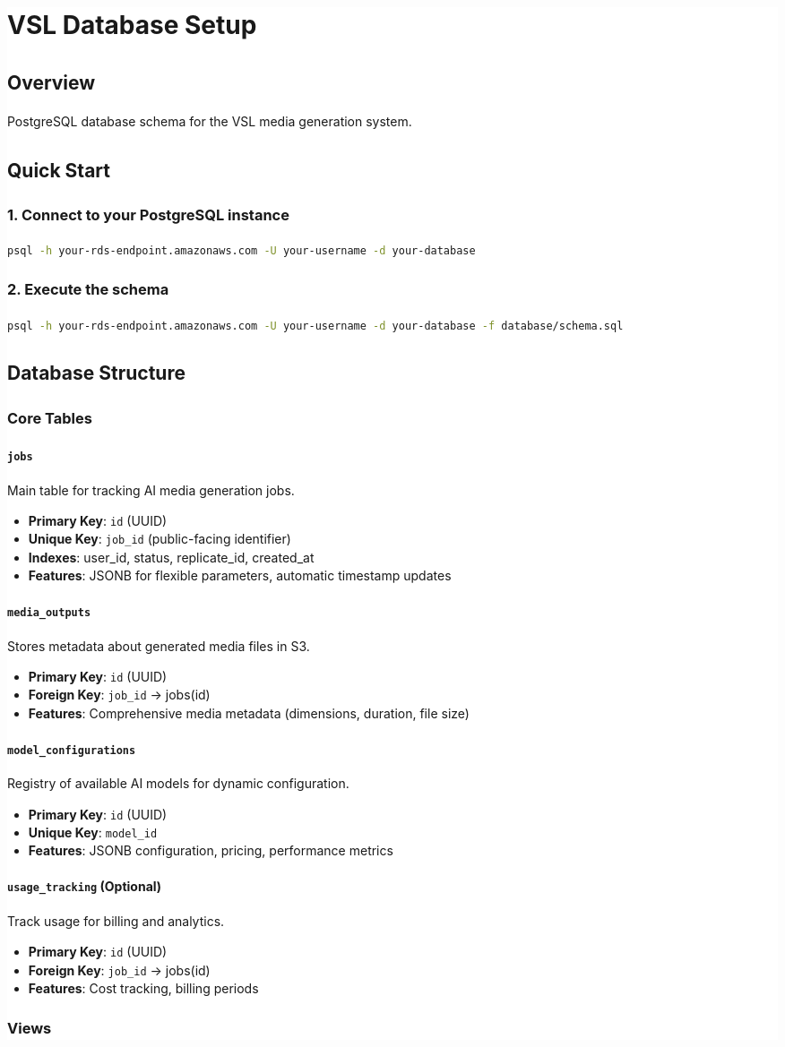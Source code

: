 # VSL Database Setup

## Overview
PostgreSQL database schema for the VSL media generation system.

## Quick Start

### 1. Connect to your PostgreSQL instance
```bash
psql -h your-rds-endpoint.amazonaws.com -U your-username -d your-database
```

### 2. Execute the schema
```bash
psql -h your-rds-endpoint.amazonaws.com -U your-username -d your-database -f database/schema.sql
```

## Database Structure

### Core Tables

#### `jobs`
Main table for tracking AI media generation jobs.
- **Primary Key**: `id` (UUID)
- **Unique Key**: `job_id` (public-facing identifier)
- **Indexes**: user_id, status, replicate_id, created_at
- **Features**: JSONB for flexible parameters, automatic timestamp updates

#### `media_outputs`
Stores metadata about generated media files in S3.
- **Primary Key**: `id` (UUID)
- **Foreign Key**: `job_id` → jobs(id)
- **Features**: Comprehensive media metadata (dimensions, duration, file size)

#### `model_configurations`
Registry of available AI models for dynamic configuration.
- **Primary Key**: `id` (UUID)
- **Unique Key**: `model_id`
- **Features**: JSONB configuration, pricing, performance metrics

#### `usage_tracking` (Optional)
Track usage for billing and analytics.
- **Primary Key**: `id` (UUID)
- **Foreign Key**: `job_id` → jobs(id)
- **Features**: Cost tracking, billing periods

### Views
